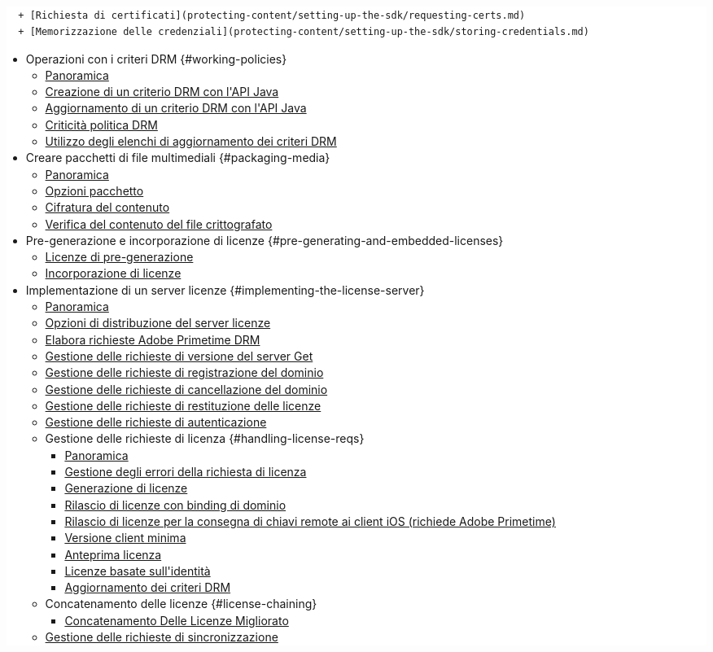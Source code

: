       + [Richiesta di certificati](protecting-content/setting-up-the-sdk/requesting-certs.md)
      + [Memorizzazione delle credenziali](protecting-content/setting-up-the-sdk/storing-credentials.md)
   + Operazioni con i criteri DRM {#working-policies}
      + [Panoramica](protecting-content/working-policies-overview/working-with-policies.md)
      + [Creazione di un criterio DRM con l&#39;API Java](protecting-content/working-policies-overview/creating-policy-using-java-api.md)
      + [Aggiornamento di un criterio DRM con l&#39;API Java](protecting-content/working-policies-overview/updating-policy-using-java-api.md)
      + [Criticità politica DRM](protecting-content/working-policies-overview/policy-criticality.md)
      + [Utilizzo degli elenchi di aggiornamento dei criteri DRM](protecting-content/working-policies-overview/policy-update-lists/working-with-policy-update-lists.md)
   + Creare pacchetti di file multimediali {#packaging-media}
      + [Panoramica](protecting-content/packaging-media-overview/packaging-media-files.md)
      + [Opzioni pacchetto](protecting-content/packaging-media-overview/content-packaging-options.md)
      + [Cifratura del contenuto](protecting-content/packaging-media-overview/encrypting-content.md)
      + [Verifica del contenuto del file crittografato](protecting-content/packaging-media-overview/examining-encrypted-file-content.md)
   + Pre-generazione e incorporazione di licenze {#pre-generating-and-embedded-licenses}
      + [Licenze di pre-generazione](protecting-content/pre-generating-and-embedded-licenses/pre-generating-licenses.md)
      + [Incorporazione di licenze](protecting-content/pre-generating-and-embedded-licenses/embedding-licenses.md)
   + Implementazione di un server licenze {#implementing-the-license-server}
      + [Panoramica](protecting-content/implementing-the-license-server/implementing-license-overview.md)
      + [Opzioni di distribuzione del server licenze](protecting-content/implementing-the-license-server/license-server-deployment-options.md)
      + [Elabora  richieste Adobe Primetime DRM](protecting-content/implementing-the-license-server/processing-drm-requests.md)
      + [Gestione delle richieste di versione del server Get](protecting-content/implementing-the-license-server/handling-get-server-version-reqs.md)
      + [Gestione delle richieste di registrazione del dominio](protecting-content/implementing-the-license-server/handling-domain-registration-reqs.md)
      + [Gestione delle richieste di cancellazione del dominio](protecting-content/implementing-the-license-server/handling-domain-de-registration-reqs.md)
      + [Gestione delle richieste di restituzione delle licenze](protecting-content/implementing-the-license-server/handling-license-return-reqs.md)
      + [Gestione delle richieste di autenticazione](protecting-content/implementing-the-license-server/handling-authentication-reqs.md)
      + Gestione delle richieste di licenza {#handling-license-reqs}
         + [Panoramica](protecting-content/implementing-the-license-server/handling-license-reqs/license-handling-classes.md)
         + [Gestione degli errori della richiesta di licenza](protecting-content/implementing-the-license-server/handling-license-reqs/license-request-errors.md)
         + [Generazione di licenze](protecting-content/implementing-the-license-server/handling-license-reqs/generating-licenses.md)
         + [Rilascio di licenze con binding di dominio](protecting-content/implementing-the-license-server/handling-license-reqs/domian-bound-licenses.md)
         + [Rilascio di licenze per la consegna di chiavi remote ai client iOS (richiede  Adobe Primetime)](protecting-content/implementing-the-license-server/handling-license-reqs/issuing-licenses-remote-ios.md)
         + [Versione client minima](protecting-content/implementing-the-license-server/handling-license-reqs/minimum-client-version.md)
         + [Anteprima licenza](protecting-content/implementing-the-license-server/handling-license-reqs/license-preview.md)
         + [Licenze basate sull&#39;identità](protecting-content/implementing-the-license-server/handling-license-reqs/identity-based-licenses.md)
         + [Aggiornamento dei criteri DRM](protecting-content/implementing-the-license-server/handling-license-reqs/updating-policies.md)
      + Concatenamento delle licenze {#license-chaining}
         + [Concatenamento Delle Licenze Migliorato](protecting-content/implementing-the-license-server/license-chaining/gen-enhanced-license-chaining.md)
      + [Gestione delle richieste di sincronizzazione](protecting-content/implementing-the-license-server/handling-synch-reqs.md)